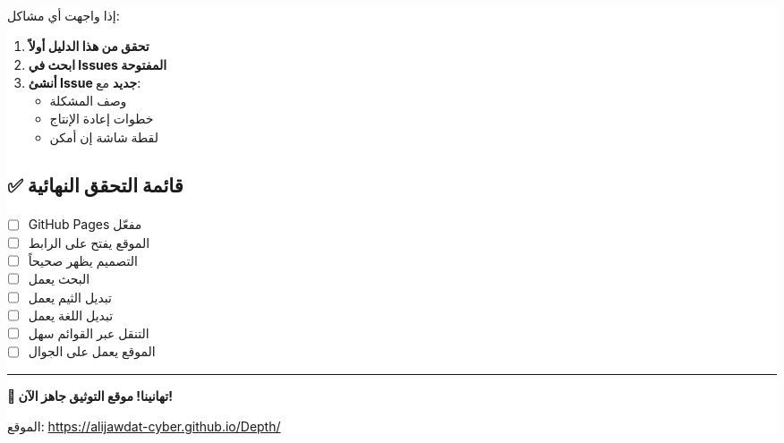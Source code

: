 إذا واجهت أي مشاكل:

1. **تحقق من هذا الدليل أولاً**
2. **ابحث في Issues المفتوحة**
3. **أنشئ Issue جديد** مع:
   - وصف المشكلة
   - خطوات إعادة الإنتاج
   - لقطة شاشة إن أمكن

## ✅ قائمة التحقق النهائية

- [ ] GitHub Pages مفعّل
- [ ] الموقع يفتح على الرابط
- [ ] التصميم يظهر صحيحاً
- [ ] البحث يعمل
- [ ] تبديل الثيم يعمل
- [ ] تبديل اللغة يعمل
- [ ] التنقل عبر القوائم سهل
- [ ] الموقع يعمل على الجوال

---

**🎉 تهانينا! موقع التوثيق جاهز الآن!**

الموقع: https://alijawdat-cyber.github.io/Depth/
